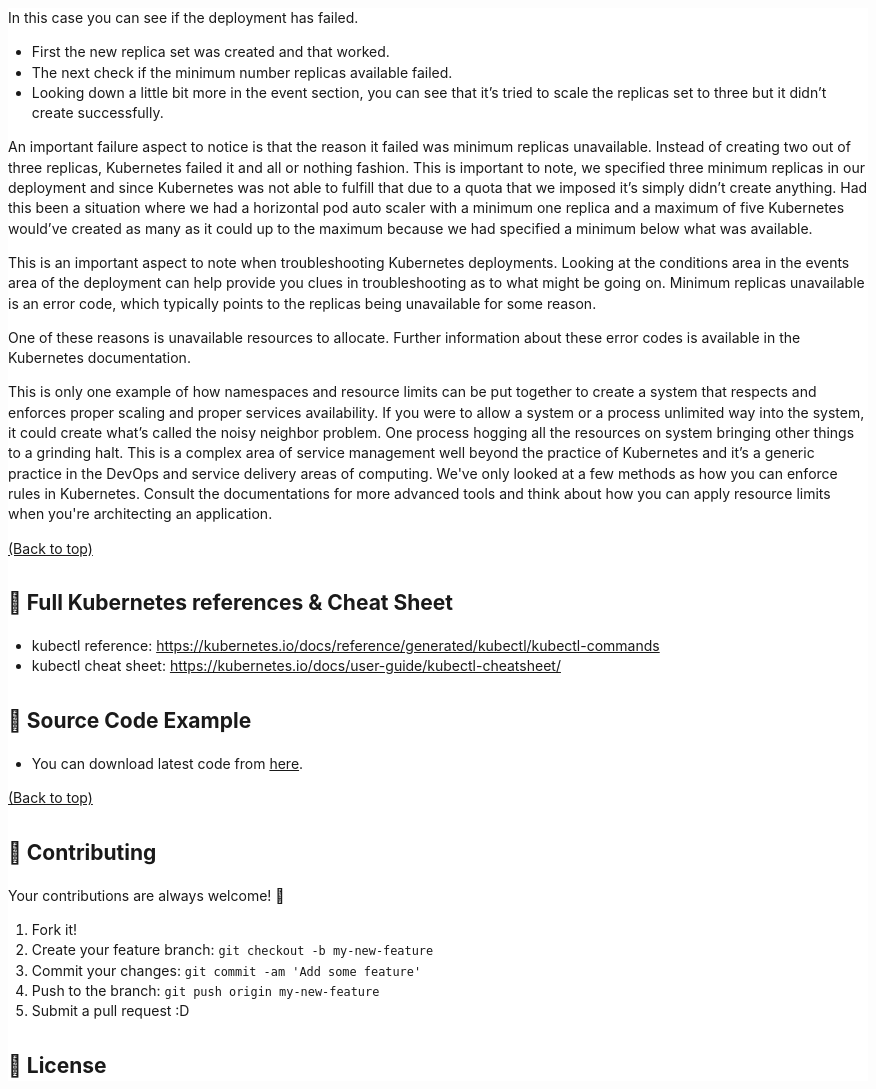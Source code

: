 In this case you can see if the deployment has failed.
- First the new replica set was created and that worked.
- The next check if the minimum number replicas available failed.
- Looking down a little bit more in the event section, you can see that it’s tried to scale the replicas set to three but it didn’t create successfully.

An important failure aspect to notice is that the reason it failed was minimum replicas unavailable. Instead of creating two out of three replicas, Kubernetes failed it and all or nothing fashion. This is important to note, we specified three minimum replicas in our deployment and since Kubernetes was not able to fulfill that due to a quota that we imposed it’s simply didn’t create anything. Had this been a situation where we had a horizontal pod auto scaler with a minimum one replica and a maximum of five Kubernetes would’ve created as many as it could up to the maximum because we had specified a minimum below what was available.

This is an important aspect to note when troubleshooting Kubernetes deployments. Looking at the conditions area in the events area of the deployment can help provide you clues in troubleshooting as to what might be going on. Minimum replicas unavailable is an error code, which typically points to the replicas being unavailable for some reason.

One of these reasons is unavailable resources to allocate. Further information about these error codes is available in the Kubernetes documentation.

This is only one example of how namespaces and resource limits can be put together to create a system that respects and enforces proper scaling and proper services availability.  If you were to allow a system or a process unlimited way into the system, it could create what’s called the noisy neighbor problem. One process hogging all the resources on system bringing other things to a grinding halt. This is a complex area of service management well beyond the practice of Kubernetes and it’s a generic practice in the DevOps and service delivery areas of computing. We've only looked at a few methods as how you can enforce rules in Kubernetes. Consult the documentations for more advanced tools and think about how you can apply resource limits when you're architecting an application.

[(Back to top)](#-table-of-contents)

## 🔖 Full Kubernetes references & Cheat Sheet
- kubectl reference: https://kubernetes.io/docs/reference/generated/kubectl/kubectl-commands
- kubectl cheat sheet: https://kubernetes.io/docs/user-guide/kubectl-cheatsheet/


## 📙 Source Code Example
- You can download latest code from [here](source-codes).

[(Back to top)](#-table-of-contents)

## 💬 Contributing

Your contributions are always welcome! :tada:

1. Fork it!
2. Create your feature branch: `git checkout -b my-new-feature`
3. Commit your changes: `git commit -am 'Add some feature'`
4. Push to the branch: `git push origin my-new-feature`
5. Submit a pull request :D

## 📜 License
